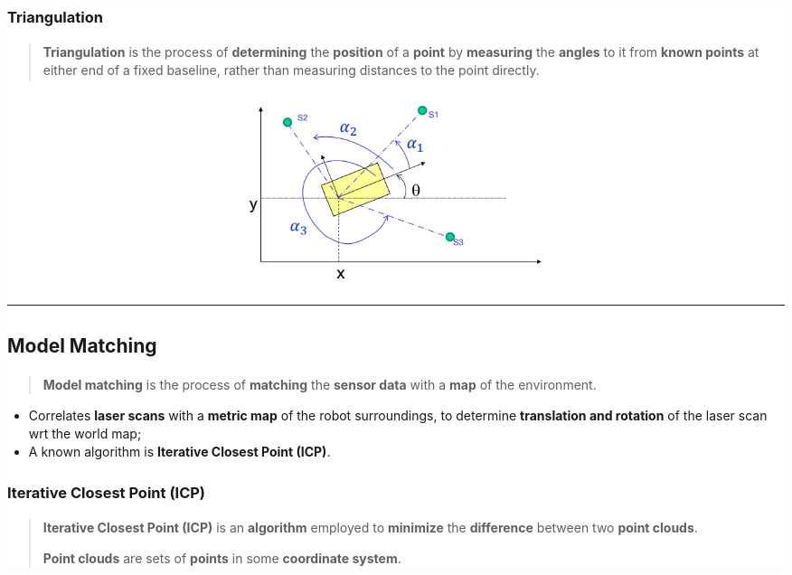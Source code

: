 ### Triangulation

> **Triangulation** is the process of **determining** the **position** of a **point** by **measuring** the **angles** to it from **known points** at either end of a fixed baseline, rather than measuring distances to the point directly.

<p align="center">
    <img src="./imgs/triangulation.png" width="350px" alt="Triangulation"/>
</p>

---

## Model Matching

> **Model matching** is the process of **matching** the **sensor data** with a **map** of the environment.

* Correlates **laser scans** with a **metric map** of the robot surroundings, to determine **translation and rotation** of the laser scan wrt the world map;
* A known algorithm is **Iterative Closest Point (ICP)**.

### Iterative Closest Point (ICP)

> **Iterative Closest Point (ICP)** is an **algorithm** employed to **minimize** the **difference** between two **point clouds**.
>
> **Point clouds** are sets of **points** in some **coordinate system**.

<p align="center">
